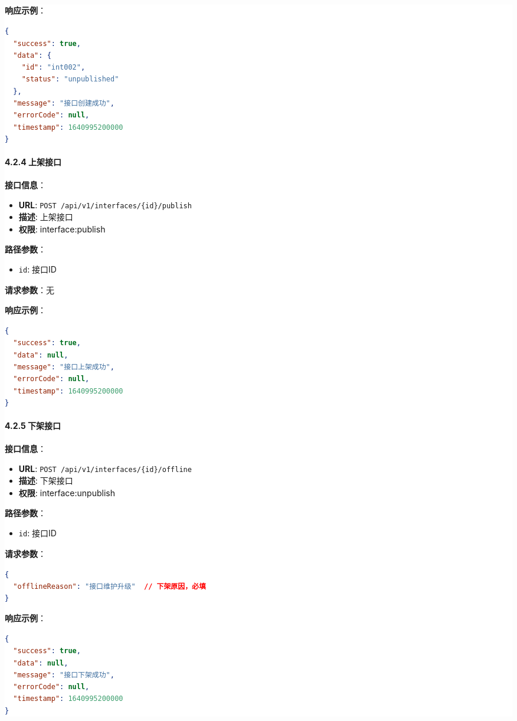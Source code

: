 **响应示例**：
```json
{
  "success": true,
  "data": {
    "id": "int002",
    "status": "unpublished"
  },
  "message": "接口创建成功",
  "errorCode": null,
  "timestamp": 1640995200000
}
```

#### 4.2.4 上架接口

**接口信息**：
- **URL**: `POST /api/v1/interfaces/{id}/publish`
- **描述**: 上架接口
- **权限**: interface:publish

**路径参数**：
- `id`: 接口ID

**请求参数**：无

**响应示例**：
```json
{
  "success": true,
  "data": null,
  "message": "接口上架成功",
  "errorCode": null,
  "timestamp": 1640995200000
}
```

#### 4.2.5 下架接口

**接口信息**：
- **URL**: `POST /api/v1/interfaces/{id}/offline`
- **描述**: 下架接口
- **权限**: interface:unpublish

**路径参数**：
- `id`: 接口ID

**请求参数**：
```json
{
  "offlineReason": "接口维护升级"  // 下架原因，必填
}
```

**响应示例**：
```json
{
  "success": true,
  "data": null,
  "message": "接口下架成功",
  "errorCode": null,
  "timestamp": 1640995200000
}
```
